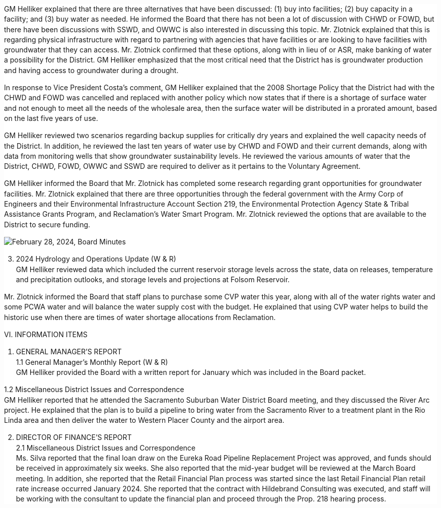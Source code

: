 GM Helliker explained that there are three alternatives that have been discussed: (1) buy into facilities; (2) buy capacity in a facility; and (3) buy water as needed. He informed the Board that there has not been a lot of discussion with CHWD or FOWD, but there have been discussions with SSWD, and OWWC is also interested in discussing this topic. Mr. Zlotnick explained that this is regarding physical infrastructure with regard to partnering with agencies that have facilities or are looking to have facilities with groundwater that they can access. Mr. Zlotnick confirmed that these options, along with in lieu of or ASR, make banking of water a possibility for the District. GM Helliker emphasized that the most critical need that the District has is groundwater production and having access to groundwater during a drought.

In response to Vice President Costa’s comment, GM Helliker explained that the 2008 Shortage Policy that the District had with the CHWD and FOWD was cancelled and replaced with another policy which now states that if there is a shortage of surface water and not enough to meet all the needs of the wholesale area, then the surface water will be distributed in a prorated amount, based on the last five years of use.

GM Helliker reviewed two scenarios regarding backup supplies for critically dry years and explained the well capacity needs of the District. In addition, he reviewed the last ten years of water use by CHWD and FOWD and their current demands, along with data from monitoring wells that show groundwater sustainability levels. He reviewed the various amounts of water that the District, CHWD, FOWD, OWWC and SSWD are required to deliver as it pertains to the Voluntary Agreement.

GM Helliker informed the Board that Mr. Zlotnick has completed some research regarding grant opportunities for groundwater facilities. Mr. Zlotnick explained that there are three opportunities through the federal government with the Army Corp of Engineers and their Environmental Infrastructure Account Section 219, the Environmental Protection Agency State & Tribal Assistance Grants Program, and Reclamation’s Water Smart Program. Mr. Zlotnick reviewed the options that are available to the District to secure funding.

![February 28, 2024, Board Minutes](https://via.placeholder.com/768x993.png?text=February+28,+2024,+Board+Minutes)

3. 2024 Hydrology and Operations Update (W & R)  
GM Helliker reviewed data which included the current reservoir storage levels across the state, data on releases, temperature and precipitation outlooks, and storage levels and projections at Folsom Reservoir.

Mr. Zlotnick informed the Board that staff plans to purchase some CVP water this year, along with all of the water rights water and some PCWA water and will balance the water supply cost with the budget. He explained that using CVP water helps to build the historic use when there are times of water shortage allocations from Reclamation.

VI. INFORMATION ITEMS

1. GENERAL MANAGER’S REPORT  
1.1 General Manager’s Monthly Report (W & R)  
GM Helliker provided the Board with a written report for January which was included in the Board packet.

1.2 Miscellaneous District Issues and Correspondence  
GM Helliker reported that he attended the Sacramento Suburban Water District Board meeting, and they discussed the River Arc project. He explained that the plan is to build a pipeline to bring water from the Sacramento River to a treatment plant in the Rio Linda area and then deliver the water to Western Placer County and the airport area.

2. DIRECTOR OF FINANCE’S REPORT  
2.1 Miscellaneous District Issues and Correspondence  
Ms. Silva reported that the final loan draw on the Eureka Road Pipeline Replacement Project was approved, and funds should be received in approximately six weeks. She also reported that the mid-year budget will be reviewed at the March Board meeting. In addition, she reported that the Retail Financial Plan process was started since the last Retail Financial Plan retail rate increase occurred January 2024. She reported that the contract with Hildebrand Consulting was executed, and staff will be working with the consultant to update the financial plan and proceed through the Prop. 218 hearing process.
